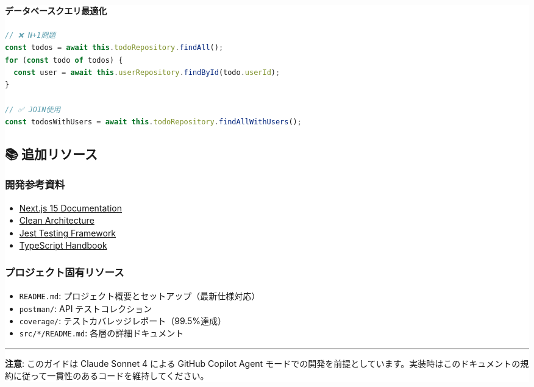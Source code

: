 #### データベースクエリ最適化
```typescript
// ❌ N+1問題
const todos = await this.todoRepository.findAll();
for (const todo of todos) {
  const user = await this.userRepository.findById(todo.userId);
}

// ✅ JOIN使用
const todosWithUsers = await this.todoRepository.findAllWithUsers();
```

## 📚 追加リソース

### 開発参考資料
- [Next.js 15 Documentation](https://nextjs.org/docs)
- [Clean Architecture](https://blog.cleancoder.com/uncle-bob/2012/08/13/the-clean-architecture.html)
- [Jest Testing Framework](https://jestjs.io/docs/getting-started)
- [TypeScript Handbook](https://www.typescriptlang.org/docs/)

### プロジェクト固有リソース
- `README.md`: プロジェクト概要とセットアップ（最新仕様対応）
- `postman/`: API テストコレクション
- `coverage/`: テストカバレッジレポート（99.5%達成）
- `src/*/README.md`: 各層の詳細ドキュメント

---

**注意**: このガイドは Claude Sonnet 4 による GitHub Copilot Agent モードでの開発を前提としています。実装時はこのドキュメントの規約に従って一貫性のあるコードを維持してください。
